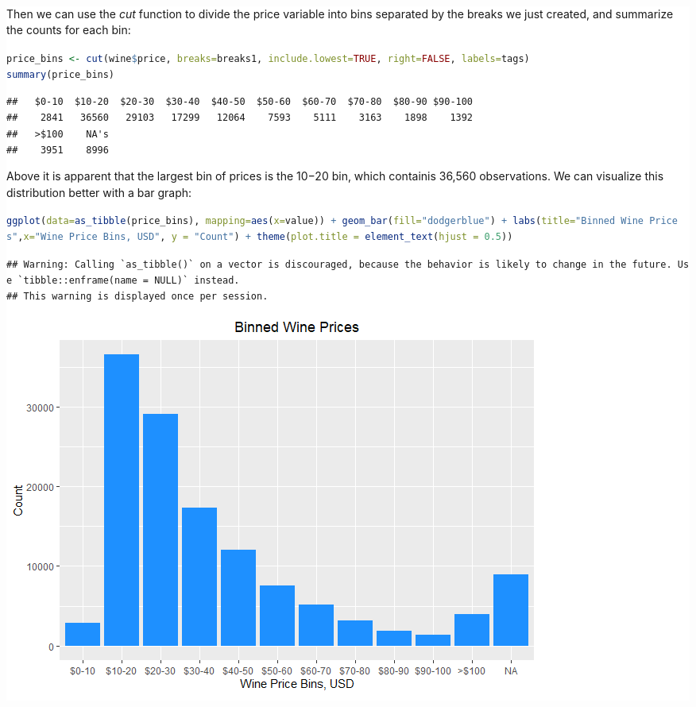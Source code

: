 Then we can use the *cut* function to divide the price variable into
bins separated by the breaks we just created, and summarize the counts
for each
bin:

``` r
price_bins <- cut(wine$price, breaks=breaks1, include.lowest=TRUE, right=FALSE, labels=tags)
summary(price_bins)
```

    ##   $0-10  $10-20  $20-30  $30-40  $40-50  $50-60  $60-70  $70-80  $80-90 $90-100 
    ##    2841   36560   29103   17299   12064    7593    5111    3163    1898    1392 
    ##   >$100    NA's 
    ##    3951    8996

Above it is apparent that the largest bin of prices is the $10-$20 bin,
which containis 36,560 observations. We can visualize this distribution
better with a bar
graph:

``` r
ggplot(data=as_tibble(price_bins), mapping=aes(x=value)) + geom_bar(fill="dodgerblue") + labs(title="Binned Wine Prices",x="Wine Price Bins, USD", y = "Count") + theme(plot.title = element_text(hjust = 0.5))
```

    ## Warning: Calling `as_tibble()` on a vector is discouraged, because the behavior is likely to change in the future. Use `tibble::enframe(name = NULL)` instead.
    ## This warning is displayed once per session.

![png](/images/2020-05-03-rwinedata_images/unnamed-chunk-20-1.png)
